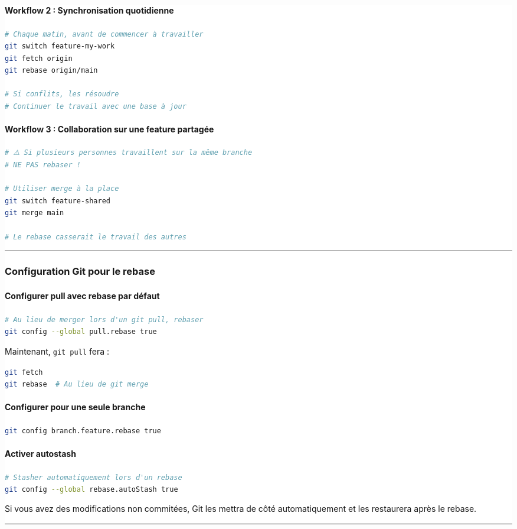 #### Workflow 2 : Synchronisation quotidienne

```bash
# Chaque matin, avant de commencer à travailler
git switch feature-my-work
git fetch origin
git rebase origin/main

# Si conflits, les résoudre
# Continuer le travail avec une base à jour
```

#### Workflow 3 : Collaboration sur une feature partagée

```bash
# ⚠️ Si plusieurs personnes travaillent sur la même branche
# NE PAS rebaser !

# Utiliser merge à la place
git switch feature-shared
git merge main

# Le rebase casserait le travail des autres
```

---

### Configuration Git pour le rebase

#### Configurer pull avec rebase par défaut

```bash
# Au lieu de merger lors d'un git pull, rebaser
git config --global pull.rebase true
```

Maintenant, `git pull` fera :

```bash
git fetch
git rebase  # Au lieu de git merge
```

#### Configurer pour une seule branche

```bash
git config branch.feature.rebase true
```

#### Activer autostash

```bash
# Stasher automatiquement lors d'un rebase
git config --global rebase.autoStash true
```

Si vous avez des modifications non commitées, Git les mettra de côté automatiquement et les restaurera après le rebase.

---